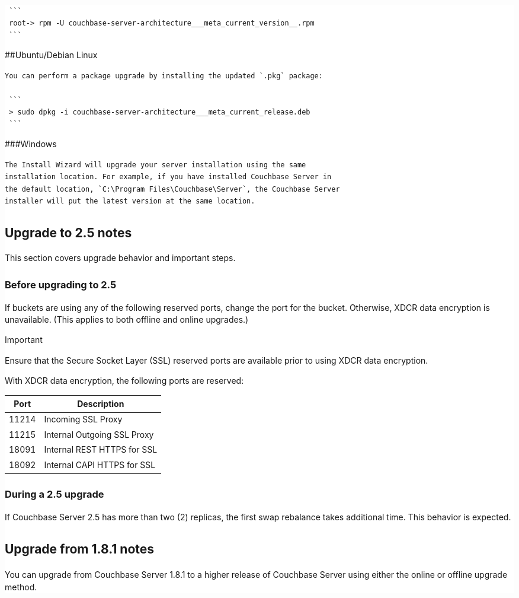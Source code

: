      ```
     root-> rpm -U couchbase-server-architecture___meta_current_version__.rpm
     ```

##Ubuntu/Debian Linux

    You can perform a package upgrade by installing the updated `.pkg` package:

     ```
     > sudo dpkg -i couchbase-server-architecture___meta_current_release.deb
     ```

###Windows

    The Install Wizard will upgrade your server installation using the same
    installation location. For example, if you have installed Couchbase Server in
    the default location, `C:\Program Files\Couchbase\Server`, the Couchbase Server
    installer will put the latest version at the same location.
    
    
## Upgrade to 2.5 notes
This section covers upgrade behavior and important steps.

### Before upgrading to 2.5
If buckets are using any of the following reserved ports, change the port for the bucket. 
Otherwise, XDCR data encryption is unavailable. (This applies to both offline and online upgrades.) 

<div class="notebox warning"><p>Important</p>
<p>Ensure that the Secure Socket Layer (SSL) reserved ports are available prior to using XDCR data encryption.
</p></div>

With XDCR data encryption, the following ports are reserved:

Port | Description
-----------|---------------
11214 | Incoming SSL Proxy
11215 | Internal Outgoing SSL Proxy
18091 | Internal REST HTTPS for SSL
18092 | Internal CAPI HTTPS for SSL   



### During a 2.5 upgrade

If Couchbase Server 2.5 has more than two (2) replicas, the first swap rebalance takes additional time. This behavior is expected.



<a id="couchbase-getting-started-upgrade-1-8-2-0"></a>

## Upgrade from 1.8.1 notes

You can upgrade from Couchbase Server 1.8.1 to a higher release of Couchbase Server using
either the online or offline upgrade method.
